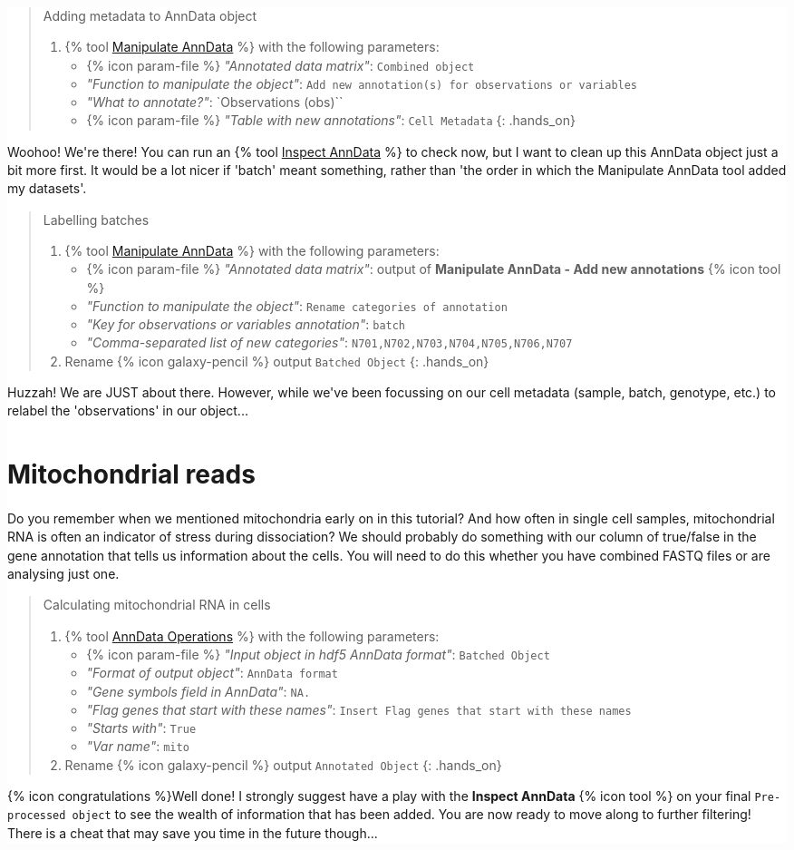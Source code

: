 > <hands-on-title>Adding metadata to AnnData object</hands-on-title>
>
> 1. {% tool [Manipulate AnnData](toolshed.g2.bx.psu.edu/repos/iuc/anndata_manipulate/anndata_manipulate/0.7.5+galaxy1) %} with the following parameters:
>    - {% icon param-file %} *"Annotated data matrix"*: `Combined object`
>    - *"Function to manipulate the object"*: `Add new annotation(s) for observations or variables`
>    - *"What to annotate?"*: `Observations (obs)``
>    - {% icon param-file %} *"Table with new annotations"*: `Cell Metadata`
{: .hands_on}

Woohoo! We're there! You can run an {% tool [Inspect AnnData](toolshed.g2.bx.psu.edu/repos/iuc/anndata_inspect/anndata_inspect/0.7.5+galaxy1) %} to check now, but I want to clean up this AnnData object just a bit more first. It would be a lot nicer if 'batch' meant something, rather than 'the order in which the Manipulate AnnData tool added my datasets'.

> <hands-on-title>Labelling batches</hands-on-title>
>
> 1. {% tool [Manipulate AnnData](toolshed.g2.bx.psu.edu/repos/iuc/anndata_manipulate/anndata_manipulate/0.7.5+galaxy1) %} with the following parameters:
>    - {% icon param-file %} *"Annotated data matrix"*: output of **Manipulate AnnData - Add new annotations** {% icon tool %}
>    - *"Function to manipulate the object"*: `Rename categories of annotation`
>    - *"Key for observations or variables annotation"*: `batch`
>    - *"Comma-separated list of new categories"*: `N701,N702,N703,N704,N705,N706,N707`
> 2. Rename {% icon galaxy-pencil %} output `Batched Object`
{: .hands_on}


Huzzah! We are JUST about there. However, while we've been focussing on our cell metadata (sample, batch, genotype, etc.) to relabel the 'observations' in our object...

# Mitochondrial reads

Do you remember when we mentioned mitochondria early on in this tutorial? And how often in single cell samples, mitochondrial RNA is often an indicator of stress during dissociation? We should probably do something with our column of true/false in the gene annotation that tells us information about the cells. You will need to do this whether you have combined FASTQ files or are analysing just one.

> <hands-on-title>Calculating mitochondrial RNA in cells</hands-on-title>
>
> 1. {% tool [AnnData Operations](toolshed.g2.bx.psu.edu/repos/ebi-gxa/anndata_ops/anndata_ops/1.8.1+galaxy0) %} with the following parameters:
>    - {% icon param-file %} *"Input object in hdf5 AnnData format"*: `Batched Object`
>    - *"Format of output object"*: `AnnData format`
>    - *"Gene symbols field in AnnData"*: `NA.`
>    - *"Flag genes that start with these names"*: `Insert Flag genes that start with these names`
>    - *"Starts with"*: `True`
>    - *"Var name"*: `mito`
> 2. Rename {% icon galaxy-pencil %} output `Annotated Object`
{: .hands_on}

{% icon congratulations %}Well done!  I strongly suggest have a play with the **Inspect AnnData** {% icon tool %} on your final `Pre-processed object` to see the wealth of information that has been added. You are now ready to move along to further filtering! There is a cheat that may save you time in the future though...
